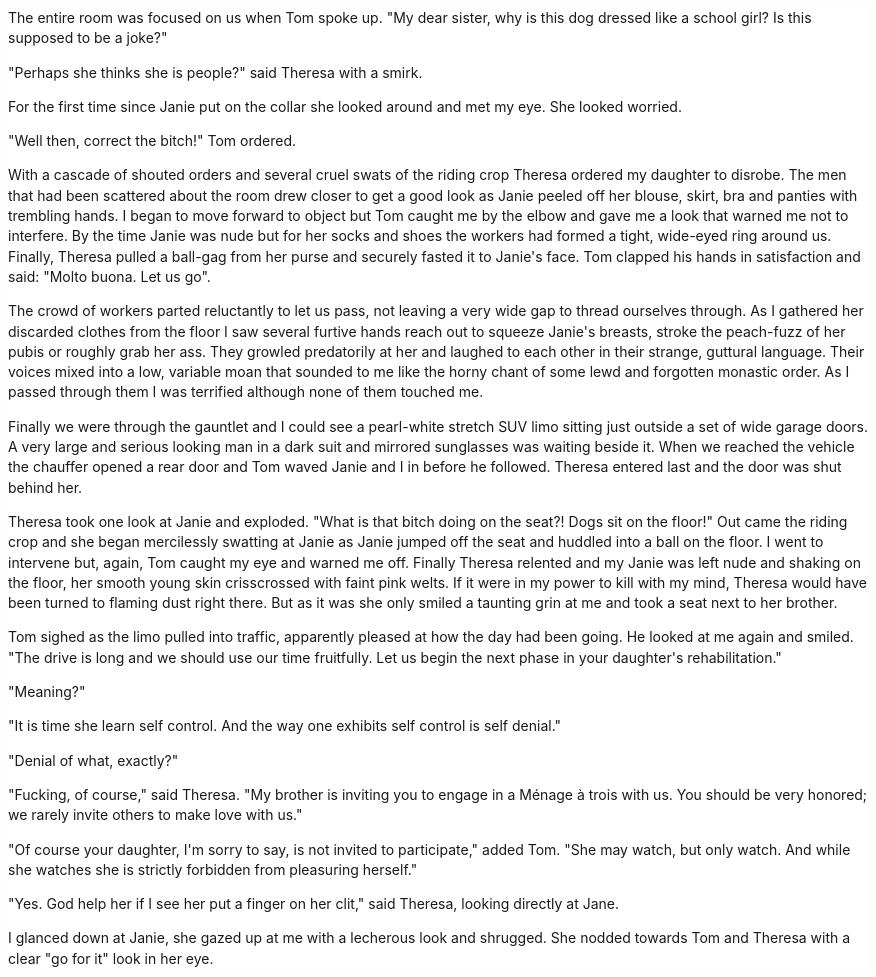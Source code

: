 The entire room was focused on us when Tom spoke up. "My dear sister, why is this dog dressed like a school girl? Is this supposed to be a joke?" 

"Perhaps she thinks she is people?" said Theresa with a smirk. 

For the first time since Janie put on the collar she looked around and met my eye. She looked worried. 

"Well then, correct the bitch!" Tom ordered. 

With a cascade of shouted orders and several cruel swats of the riding crop Theresa ordered my daughter to disrobe. The men that had been scattered about the room drew closer to get a good look as Janie peeled off her blouse, skirt, bra and panties with trembling hands. I began to move forward to object but Tom caught me by the elbow and gave me a look that warned me not to interfere. By the time Janie was nude but for her socks and shoes the workers had formed a tight, wide-eyed ring around us. Finally, Theresa pulled a ball-gag from her purse and securely fasted it to Janie's face. Tom clapped his hands in satisfaction and said: "Molto buona. Let us go". 

The crowd of workers parted reluctantly to let us pass, not leaving a very wide gap to thread ourselves through. As I gathered her discarded clothes from the floor I saw several furtive hands reach out to squeeze Janie's breasts, stroke the peach-fuzz of her pubis or roughly grab her ass. They growled predatorily at her and laughed to each other in their strange, guttural language. Their voices mixed into a low, variable moan that sounded to me like the horny chant of some lewd and forgotten monastic order. As I passed through them I was terrified although none of them touched me. 

Finally we were through the gauntlet and I could see a pearl-white stretch SUV limo sitting just outside a set of wide garage doors. A very large and serious looking man in a dark suit and mirrored sunglasses was waiting beside it. When we reached the vehicle the chauffer opened a rear door and Tom waved Janie and I in before he followed. Theresa entered last and the door was shut behind her. 

Theresa took one look at Janie and exploded. "What is that bitch doing on the seat?! Dogs sit on the floor!" Out came the riding crop and she began mercilessly swatting at Janie as Janie jumped off the seat and huddled into a ball on the floor. I went to intervene but, again, Tom caught my eye and warned me off. Finally Theresa relented and my Janie was left nude and shaking on the floor, her smooth young skin crisscrossed with faint pink welts. If it were in my power to kill with my mind, Theresa would have been turned to flaming dust right there. But as it was she only smiled a taunting grin at me and took a seat next to her brother. 

Tom sighed as the limo pulled into traffic, apparently pleased at how the day had been going. He looked at me again and smiled. "The drive is long and we should use our time fruitfully. Let us begin the next phase in your daughter's rehabilitation." 

"Meaning?" 

"It is time she learn self control. And the way one exhibits self control is self denial." 

"Denial of what, exactly?" 

"Fucking, of course," said Theresa. "My brother is inviting you to engage in a Ménage à trois with us. You should be very honored; we rarely invite others to make love with us." 

"Of course your daughter, I'm sorry to say, is not invited to participate," added Tom. "She may watch, but only watch. And while she watches she is strictly forbidden from pleasuring herself." 

"Yes. God help her if I see her put a finger on her clit," said Theresa, looking directly at Jane. 

I glanced down at Janie, she gazed up at me with a lecherous look and shrugged. She nodded towards Tom and Theresa with a clear "go for it" look in her eye. 

